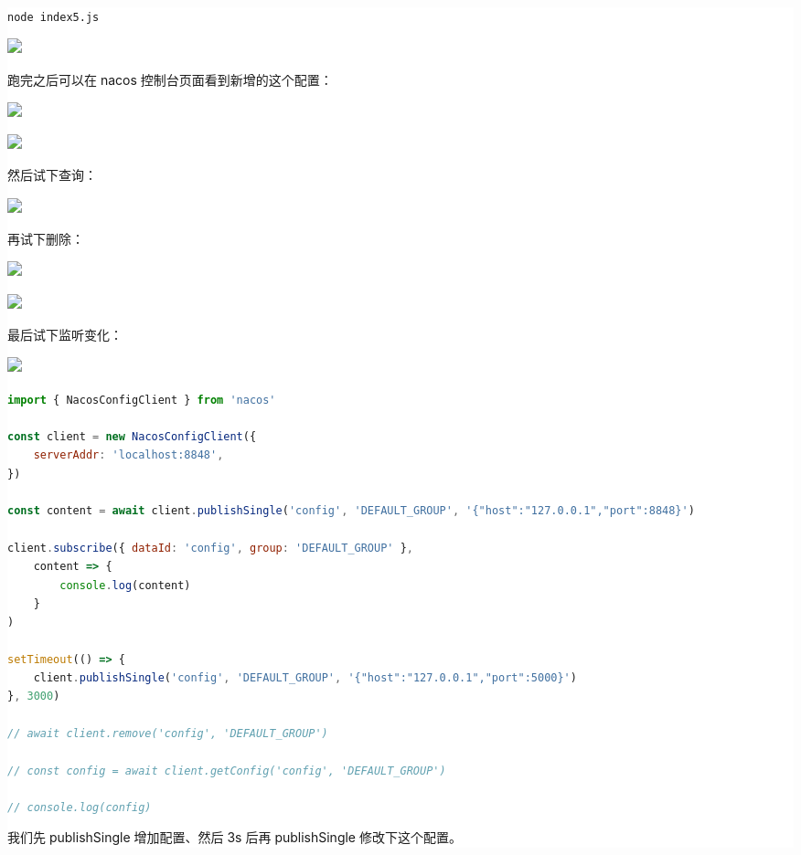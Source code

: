 ```
node index5.js
```

![](./image/144-18.png)

跑完之后可以在 nacos 控制台页面看到新增的这个配置：

![](./image/144-19.png)

![](./image/144-20.png)

然后试下查询：

![](./image/144-21.png)

再试下删除：

![](./image/144-22.png)

![](./image/144-23.png)

最后试下监听变化：

![](./image/144-24.png)

```javascript
import { NacosConfigClient } from 'nacos'

const client = new NacosConfigClient({
    serverAddr: 'localhost:8848',
})

const content = await client.publishSingle('config', 'DEFAULT_GROUP', '{"host":"127.0.0.1","port":8848}')

client.subscribe({ dataId: 'config', group: 'DEFAULT_GROUP' },
    content => {
        console.log(content)
    }
)

setTimeout(() => {
    client.publishSingle('config', 'DEFAULT_GROUP', '{"host":"127.0.0.1","port":5000}')
}, 3000)

// await client.remove('config', 'DEFAULT_GROUP')

// const config = await client.getConfig('config', 'DEFAULT_GROUP')

// console.log(config)
```
我们先 publishSingle  增加配置、然后 3s 后再 publishSingle 修改下这个配置。
